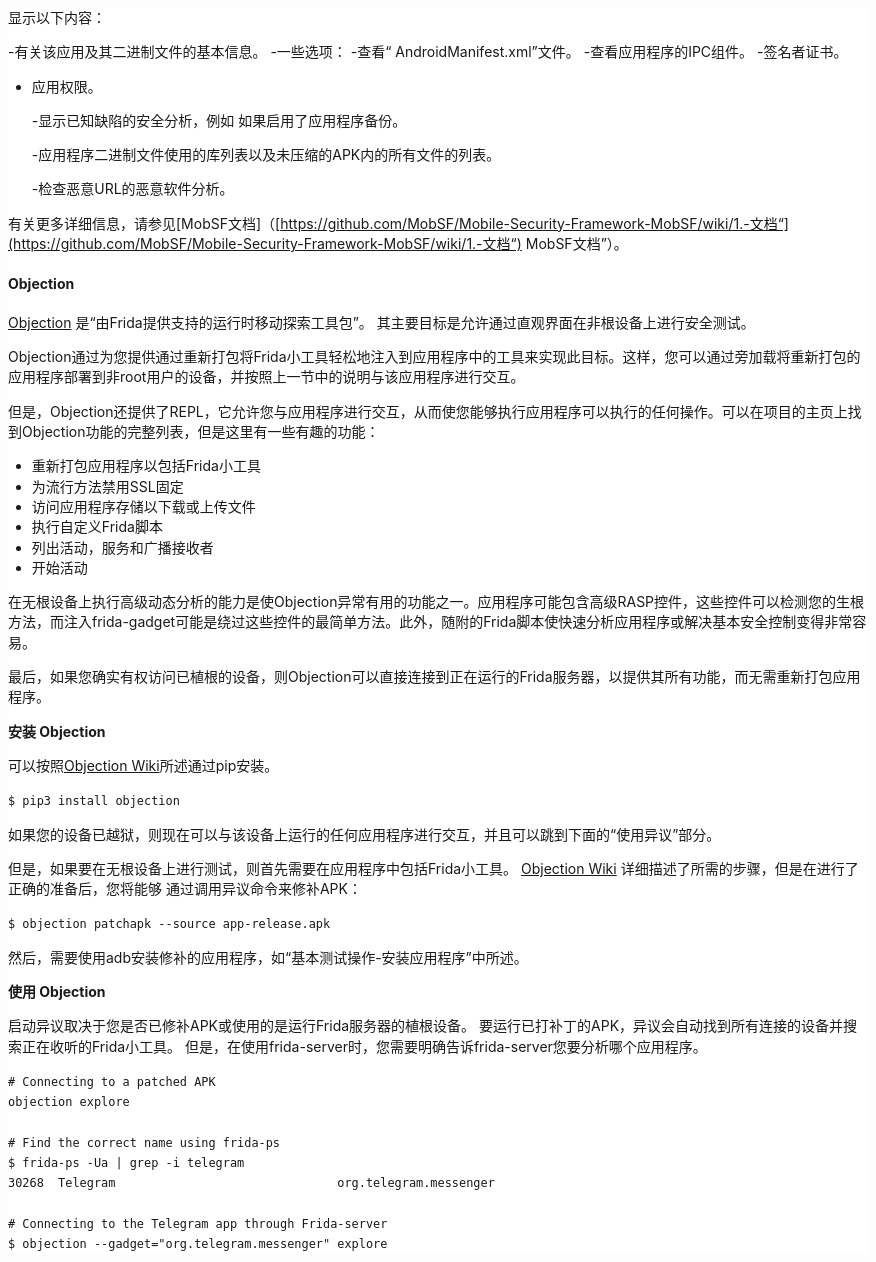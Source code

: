 显示以下内容：

-有关该应用及其二进制文件的基本信息。 -一些选项： -查看“ AndroidManifest.xml”文件。 -查看应用程序的IPC组件。 -签名者证书。

* 应用权限。

  -显示已知缺陷的安全分析，例如 如果启用了应用程序备份。

  -应用程序二进制文件使用的库列表以及未压缩的APK内的所有文件的列表。

  -检查恶意URL的恶意软件分析。

有关更多详细信息，请参见\[MobSF文档\]（[https://github.com/MobSF/Mobile-Security-Framework-MobSF/wiki/1.-文档“](https://github.com/MobSF/Mobile-Security-Framework-MobSF/wiki/1.-文档“) MobSF文档”）。

#### Objection

[Objection](https://github.com/sensepost/objection) 是“由Frida提供支持的运行时移动探索工具包”。 其主要目标是允许通过直观界面在非根设备上进行安全测试。

Objection通过为您提供通过重新打包将Frida小工具轻松地注入到应用程序中的工具来实现此目标。这样，您可以通过旁加载将重新打包的应用程序部署到非root用户的设备，并按照上一节中的说明与该应用程序进行交互。

但是，Objection还提供了REPL，它允许您与应用程序进行交互，从而使您能够执行应用程序可以执行的任何操作。可以在项目的主页上找到Objection功能的完整列表，但是这里有一些有趣的功能：

* 重新打包应用程序以包括Frida小工具
* 为流行方法禁用SSL固定
* 访问应用程序存储以下载或上传文件
* 执行自定义Frida脚本
* 列出活动，服务和广播接收者
* 开始活动

在无根设备上执行高级动态分析的能力是使Objection异常有用的功能之一。应用程序可能包含高级RASP控件，这些控件可以检测您的生根方法，而注入frida-gadget可能是绕过这些控件的最简单方法。此外，随附的Frida脚本使快速分析应用程序或解决基本安全控制变得非常容易。

最后，如果您确实有权访问已植根的设备，则Objection可以直接连接到正在运行的Frida服务器，以提供其所有功能，而无需重新打包应用程序。

**安装 Objection**

可以按照[Objection Wiki](https://github.com/sensepost/objection/wiki/Installation)所述通过pip安装。

```text
$ pip3 install objection
```

如果您的设备已越狱，则现在可以与该设备上运行的任何应用程序进行交互，并且可以跳到下面的“使用异议”部分。

但是，如果要在无根设备上进行测试，则首先需要在应用程序中包括Frida小工具。 [Objection Wiki](https://github.com/sensepost/objection/wiki/Patching-Android-Applications) 详细描述了所需的步骤，但是在进行了正确的准备后，您将能够 通过调用异议命令来修补APK：

```text
$ objection patchapk --source app-release.apk
```

然后，需要使用adb安装修补的应用程序，如“基本测试操作-安装应用程序”中所述。

**使用 Objection**

启动异议取决于您是否已修补APK或使用的是运行Frida服务器的植根设备。 要运行已打补丁的APK，异议会自动找到所有连接的设备并搜索正在收听的Frida小工具。 但是，在使用frida-server时，您需要明确告诉frida-server您要分析哪个应用程序。

```text
# Connecting to a patched APK
objection explore

# Find the correct name using frida-ps
$ frida-ps -Ua | grep -i telegram
30268  Telegram                               org.telegram.messenger

# Connecting to the Telegram app through Frida-server
$ objection --gadget="org.telegram.messenger" explore
```
